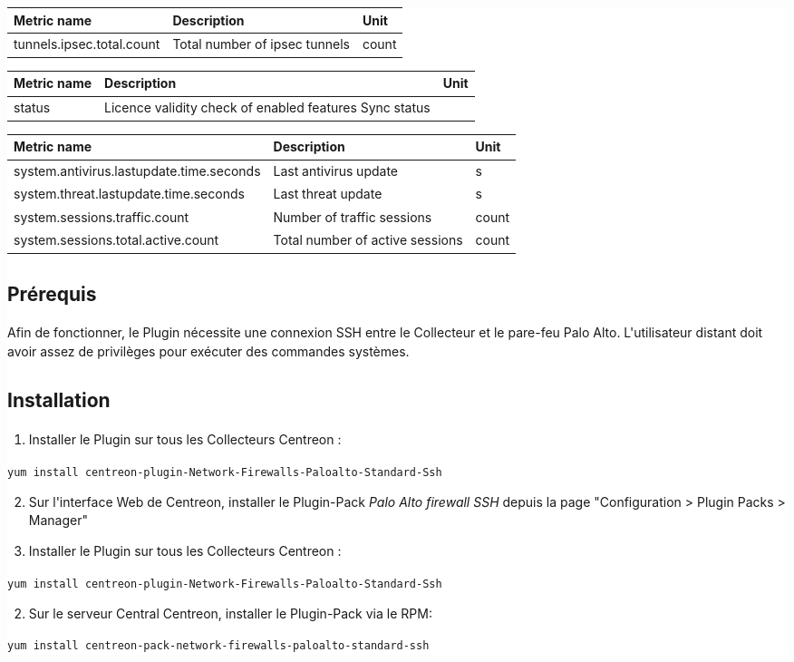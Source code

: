 

| Metric name                               | Description                            | Unit  |
| :---------------------------------------- | :------------------------------------- | :---- |
| tunnels.ipsec.total.count                 | Total number of ipsec tunnels          | count |



| Metric name                               | Description                                             | Unit |
| :---------------------------------------- | :------------------------------------------------------ | :--- |
| status                                    | Licence validity check of enabled features Sync status  |      |



| Metric name                               | Description                            | Unit  |
| :---------------------------------------- | :------------------------------------- | :---- |
| system.antivirus.lastupdate.time.seconds  | Last antivirus update                  | s     |
| system.threat.lastupdate.time.seconds     | Last threat update                     | s     |
| system.sessions.traffic.count             | Number of traffic sessions             | count |
| system.sessions.total.active.count        | Total number of active sessions        | count |



## Prérequis

Afin de fonctionner, le Plugin nécessite une connexion SSH entre le Collecteur et le pare-feu Palo Alto. L'utilisateur distant
doit avoir assez de privilèges pour exécuter des commandes systèmes.

## Installation





1. Installer le Plugin sur tous les Collecteurs Centreon :

```bash
yum install centreon-plugin-Network-Firewalls-Paloalto-Standard-Ssh
```

2. Sur l'interface Web de Centreon, installer le Plugin-Pack *Palo Alto firewall SSH* depuis la page "Configuration > Plugin Packs > Manager"



1. Installer le Plugin sur tous les Collecteurs Centreon :

```bash
yum install centreon-plugin-Network-Firewalls-Paloalto-Standard-Ssh
```

2. Sur le serveur Central Centreon, installer le Plugin-Pack via le RPM:

```bash
yum install centreon-pack-network-firewalls-paloalto-standard-ssh
```
